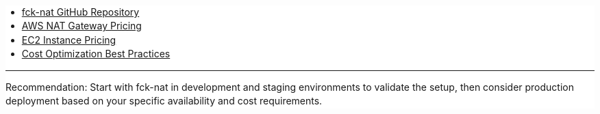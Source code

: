 - [fck-nat GitHub Repository](https://github.com/AndrewGuenther/fck-nat)
- [AWS NAT Gateway Pricing](https://aws.amazon.com/vpc/pricing/)
- [EC2 Instance Pricing](https://aws.amazon.com/ec2/pricing/on-demand/)
- [Cost Optimization Best Practices](./COST-OPTIMIZATION.md)

---

Recommendation: Start with fck-nat in development and staging environments to validate the setup, then consider production deployment based on your specific availability and cost requirements.
